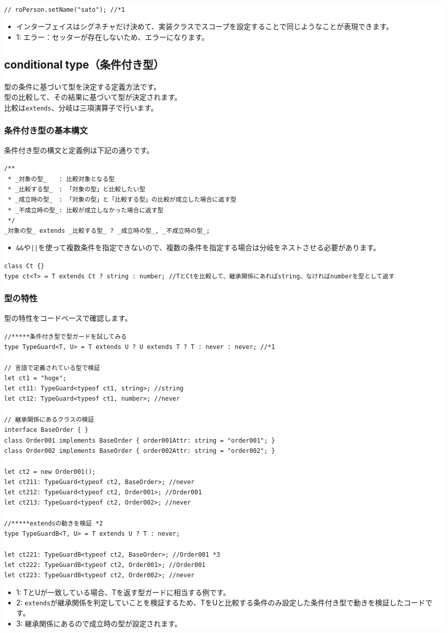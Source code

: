 ```java: Javaではどうなるか
// roPerson.setName("sato"); //*1
```
* インターフェイスはシグネチャだけ決めて、実装クラスでスコープを設定することで同じようなことが表現できます。
* 1: エラー：セッターが存在しないため、エラーになります。

## conditional type（条件付き型）

型の条件に基づいて型を決定する定義方法です。  
型の比較して、その結果に基づいて型が決定されます。  
比較は`extends`、分岐は三項演算子で行います。

### 条件付き型の基本構文

条件付き型の構文と定義例は下記の通りです。  

```ts: 構文
/**
 * _対象の型_　　: 比較対象となる型
 * _比較する型_　: 「対象の型」と比較したい型
 * _成立時の型_　: 「対象の型」と「比較する型」の比較が成立した場合に返す型
 * _不成立時の型_: 比較が成立しなかった場合に返す型
 */
_対象の型_ extends _比較する型_ ? _成立時の型_, _不成立時の型_;
```
* `&&`や`||`を使って複数条件を指定できないので、複数の条件を指定する場合は分岐をネストさせる必要があります。

```ts: 定義例
class Ct {}
type ct<T> = T extends Ct ? string : number; //TとCtを比較して、継承関係にあればstring、なければnumberを型として返す
```

### 型の特性

型の特性をコードベースで確認します。

```ts: TypeScript
//*****条件付き型で型ガードを試してみる
type TypeGuard<T, U> = T extends U ? U extends T ? T : never : never; //*1

// 言語で定義されている型で検証
let ct1 = "hoge";
let ct11: TypeGuard<typeof ct1, string>; //string
let ct12: TypeGuard<typeof ct1, number>; //never

// 継承関係にあるクラスの検証
interface BaseOrder { }
class Order001 implements BaseOrder { order001Attr: string = "order001"; }
class Order002 implements BaseOrder { order002Attr: string = "order002"; }

let ct2 = new Order001();
let ct211: TypeGuard<typeof ct2, BaseOrder>; //never
let ct212: TypeGuard<typeof ct2, Order001>; //Order001
let ct213: TypeGuard<typeof ct2, Order002>; //never

//*****extendsの動きを検証 *2
type TypeGuardB<T, U> = T extends U ? T : never;

let ct221: TypeGuardB<typeof ct2, BaseOrder>; //Order001 *3
let ct222: TypeGuardB<typeof ct2, Order001>; //Order001
let ct223: TypeGuardB<typeof ct2, Order002>; //never
```
* 1: TとUが一致している場合、Tを返す型ガードに相当する例です。
* 2: `extends`が継承関係を判定していことを検証するため、TをUと比較する条件のみ設定した条件付き型で動きを検証したコードです。
* 3: 継承関係にあるので成立時の型が設定されます。
